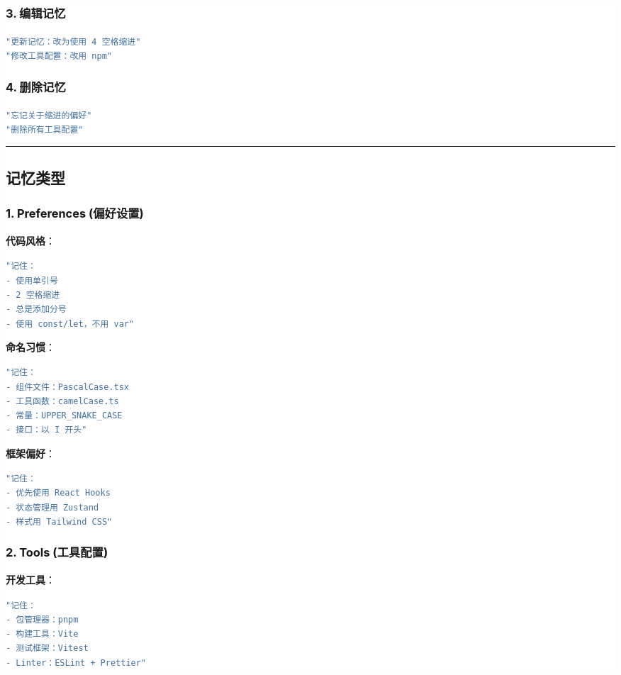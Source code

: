 ### 3. 编辑记忆

```bash
"更新记忆：改为使用 4 空格缩进"
"修改工具配置：改用 npm"
```

### 4. 删除记忆

```bash
"忘记关于缩进的偏好"
"删除所有工具配置"
```

---

## 记忆类型

### 1. Preferences (偏好设置)

**代码风格**：
```bash
"记住：
- 使用单引号
- 2 空格缩进
- 总是添加分号
- 使用 const/let，不用 var"
```

**命名习惯**：
```bash
"记住：
- 组件文件：PascalCase.tsx
- 工具函数：camelCase.ts
- 常量：UPPER_SNAKE_CASE
- 接口：以 I 开头"
```

**框架偏好**：
```bash
"记住：
- 优先使用 React Hooks
- 状态管理用 Zustand
- 样式用 Tailwind CSS"
```

### 2. Tools (工具配置)

**开发工具**：
```bash
"记住：
- 包管理器：pnpm
- 构建工具：Vite
- 测试框架：Vitest
- Linter：ESLint + Prettier"
```
